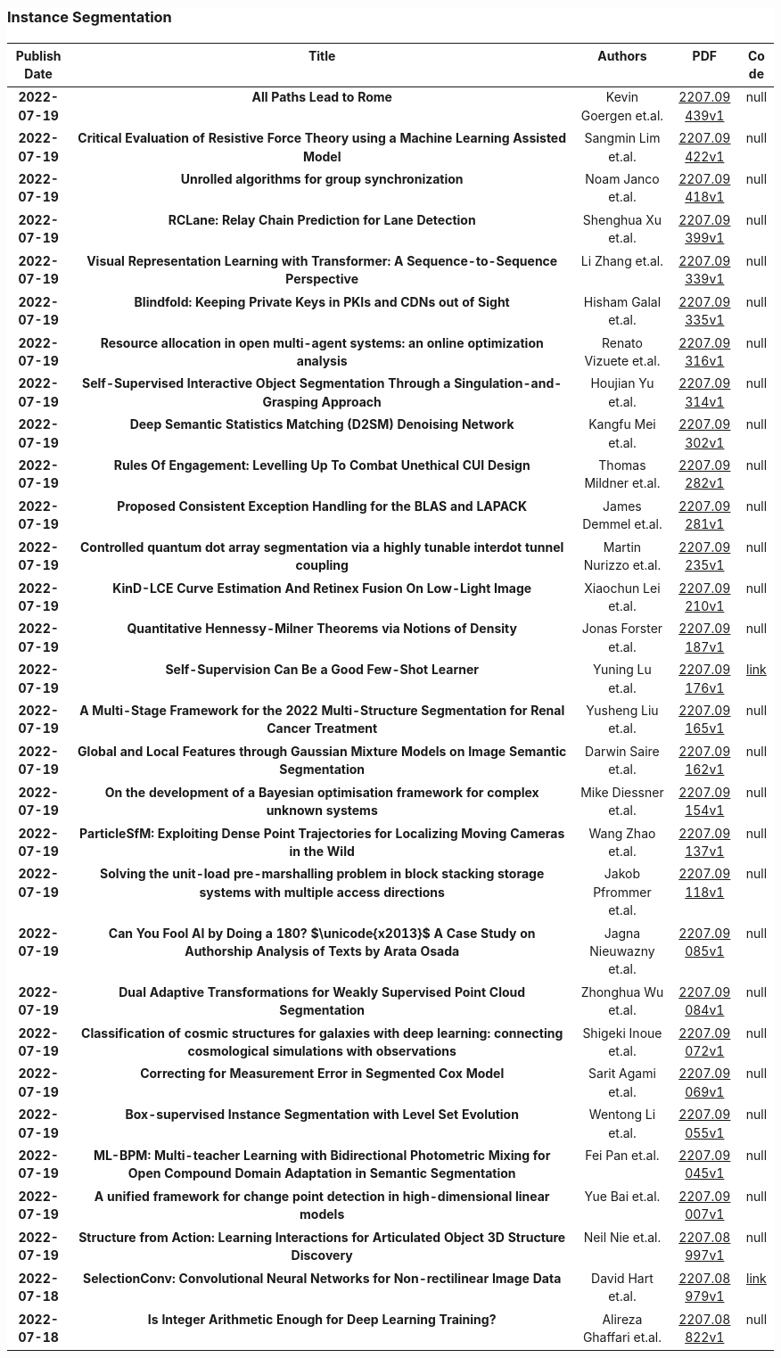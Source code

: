 ### Instance Segmentation
|Publish Date|Title|Authors|PDF|Code|
| :---: | :---: | :---: | :---: | :---: |
|**2022-07-19**|**All Paths Lead to Rome**|Kevin Goergen et.al.|[2207.09439v1](http://arxiv.org/abs/2207.09439v1)|null|
|**2022-07-19**|**Critical Evaluation of Resistive Force Theory using a Machine Learning Assisted Model**|Sangmin Lim et.al.|[2207.09422v1](http://arxiv.org/abs/2207.09422v1)|null|
|**2022-07-19**|**Unrolled algorithms for group synchronization**|Noam Janco et.al.|[2207.09418v1](http://arxiv.org/abs/2207.09418v1)|null|
|**2022-07-19**|**RCLane: Relay Chain Prediction for Lane Detection**|Shenghua Xu et.al.|[2207.09399v1](http://arxiv.org/abs/2207.09399v1)|null|
|**2022-07-19**|**Visual Representation Learning with Transformer: A Sequence-to-Sequence Perspective**|Li Zhang et.al.|[2207.09339v1](http://arxiv.org/abs/2207.09339v1)|null|
|**2022-07-19**|**Blindfold: Keeping Private Keys in PKIs and CDNs out of Sight**|Hisham Galal et.al.|[2207.09335v1](http://arxiv.org/abs/2207.09335v1)|null|
|**2022-07-19**|**Resource allocation in open multi-agent systems: an online optimization analysis**|Renato Vizuete et.al.|[2207.09316v1](http://arxiv.org/abs/2207.09316v1)|null|
|**2022-07-19**|**Self-Supervised Interactive Object Segmentation Through a Singulation-and-Grasping Approach**|Houjian Yu et.al.|[2207.09314v1](http://arxiv.org/abs/2207.09314v1)|null|
|**2022-07-19**|**Deep Semantic Statistics Matching (D2SM) Denoising Network**|Kangfu Mei et.al.|[2207.09302v1](http://arxiv.org/abs/2207.09302v1)|null|
|**2022-07-19**|**Rules Of Engagement: Levelling Up To Combat Unethical CUI Design**|Thomas Mildner et.al.|[2207.09282v1](http://arxiv.org/abs/2207.09282v1)|null|
|**2022-07-19**|**Proposed Consistent Exception Handling for the BLAS and LAPACK**|James Demmel et.al.|[2207.09281v1](http://arxiv.org/abs/2207.09281v1)|null|
|**2022-07-19**|**Controlled quantum dot array segmentation via a highly tunable interdot tunnel coupling**|Martin Nurizzo et.al.|[2207.09235v1](http://arxiv.org/abs/2207.09235v1)|null|
|**2022-07-19**|**KinD-LCE Curve Estimation And Retinex Fusion On Low-Light Image**|Xiaochun Lei et.al.|[2207.09210v1](http://arxiv.org/abs/2207.09210v1)|null|
|**2022-07-19**|**Quantitative Hennessy-Milner Theorems via Notions of Density**|Jonas Forster et.al.|[2207.09187v1](http://arxiv.org/abs/2207.09187v1)|null|
|**2022-07-19**|**Self-Supervision Can Be a Good Few-Shot Learner**|Yuning Lu et.al.|[2207.09176v1](http://arxiv.org/abs/2207.09176v1)|[link](https://github.com/bbbdylan/unisiam)|
|**2022-07-19**|**A Multi-Stage Framework for the 2022 Multi-Structure Segmentation for Renal Cancer Treatment**|Yusheng Liu et.al.|[2207.09165v1](http://arxiv.org/abs/2207.09165v1)|null|
|**2022-07-19**|**Global and Local Features through Gaussian Mixture Models on Image Semantic Segmentation**|Darwin Saire et.al.|[2207.09162v1](http://arxiv.org/abs/2207.09162v1)|null|
|**2022-07-19**|**On the development of a Bayesian optimisation framework for complex unknown systems**|Mike Diessner et.al.|[2207.09154v1](http://arxiv.org/abs/2207.09154v1)|null|
|**2022-07-19**|**ParticleSfM: Exploiting Dense Point Trajectories for Localizing Moving Cameras in the Wild**|Wang Zhao et.al.|[2207.09137v1](http://arxiv.org/abs/2207.09137v1)|null|
|**2022-07-19**|**Solving the unit-load pre-marshalling problem in block stacking storage systems with multiple access directions**|Jakob Pfrommer et.al.|[2207.09118v1](http://arxiv.org/abs/2207.09118v1)|null|
|**2022-07-19**|**Can You Fool AI by Doing a 180? $\unicode{x2013}$ A Case Study on Authorship Analysis of Texts by Arata Osada**|Jagna Nieuwazny et.al.|[2207.09085v1](http://arxiv.org/abs/2207.09085v1)|null|
|**2022-07-19**|**Dual Adaptive Transformations for Weakly Supervised Point Cloud Segmentation**|Zhonghua Wu et.al.|[2207.09084v1](http://arxiv.org/abs/2207.09084v1)|null|
|**2022-07-19**|**Classification of cosmic structures for galaxies with deep learning: connecting cosmological simulations with observations**|Shigeki Inoue et.al.|[2207.09072v1](http://arxiv.org/abs/2207.09072v1)|null|
|**2022-07-19**|**Correcting for Measurement Error in Segmented Cox Model**|Sarit Agami et.al.|[2207.09069v1](http://arxiv.org/abs/2207.09069v1)|null|
|**2022-07-19**|**Box-supervised Instance Segmentation with Level Set Evolution**|Wentong Li et.al.|[2207.09055v1](http://arxiv.org/abs/2207.09055v1)|null|
|**2022-07-19**|**ML-BPM: Multi-teacher Learning with Bidirectional Photometric Mixing for Open Compound Domain Adaptation in Semantic Segmentation**|Fei Pan et.al.|[2207.09045v1](http://arxiv.org/abs/2207.09045v1)|null|
|**2022-07-19**|**A unified framework for change point detection in high-dimensional linear models**|Yue Bai et.al.|[2207.09007v1](http://arxiv.org/abs/2207.09007v1)|null|
|**2022-07-19**|**Structure from Action: Learning Interactions for Articulated Object 3D Structure Discovery**|Neil Nie et.al.|[2207.08997v1](http://arxiv.org/abs/2207.08997v1)|null|
|**2022-07-18**|**SelectionConv: Convolutional Neural Networks for Non-rectilinear Image Data**|David Hart et.al.|[2207.08979v1](http://arxiv.org/abs/2207.08979v1)|[link](https://github.com/davidmhart/SelectionConv)|
|**2022-07-18**|**Is Integer Arithmetic Enough for Deep Learning Training?**|Alireza Ghaffari et.al.|[2207.08822v1](http://arxiv.org/abs/2207.08822v1)|null|
